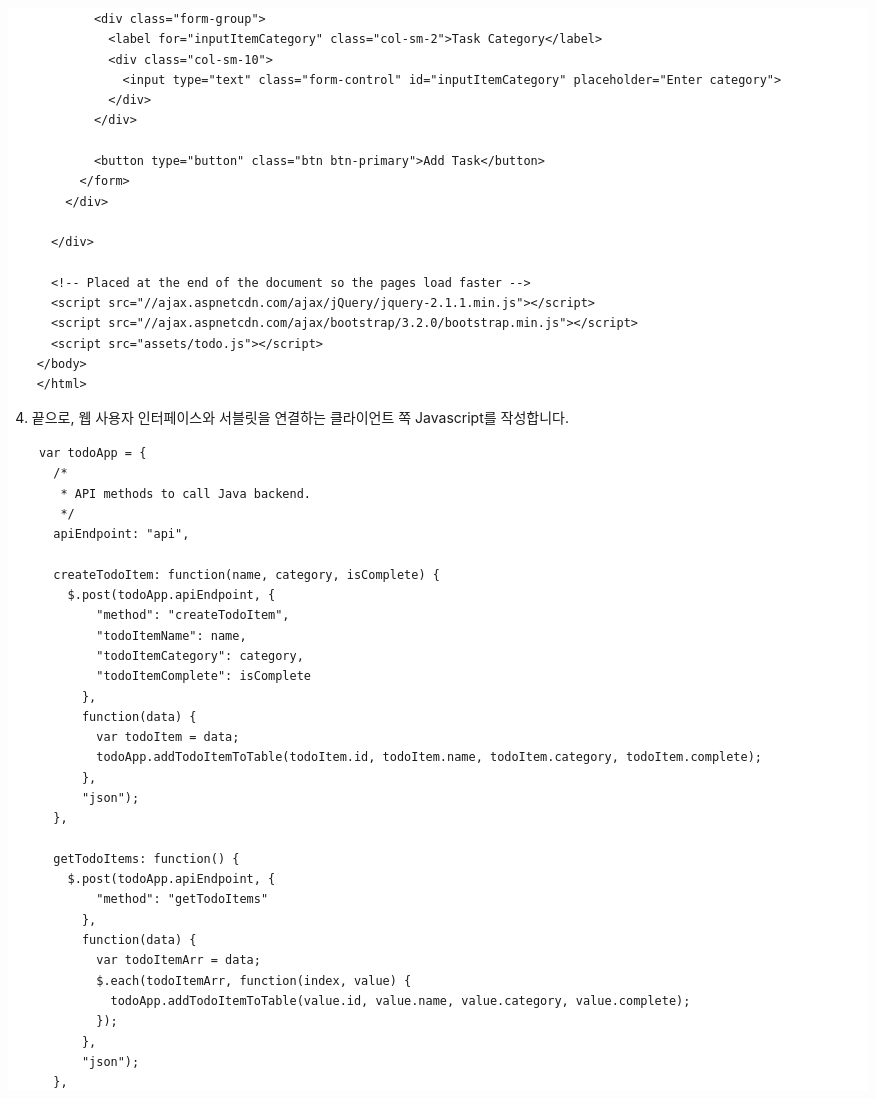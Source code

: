 		        <div class="form-group">
		          <label for="inputItemCategory" class="col-sm-2">Task Category</label>
		          <div class="col-sm-10">
		            <input type="text" class="form-control" id="inputItemCategory" placeholder="Enter category">
		          </div>
		        </div>
		
		        <button type="button" class="btn btn-primary">Add Task</button>
		      </form>
		    </div>
		
		  </div>
		
		  <!-- Placed at the end of the document so the pages load faster -->
		  <script src="//ajax.aspnetcdn.com/ajax/jQuery/jquery-2.1.1.min.js"></script>
		  <script src="//ajax.aspnetcdn.com/ajax/bootstrap/3.2.0/bootstrap.min.js"></script>
		  <script src="assets/todo.js"></script>
		</body>
		</html>

4. 끝으로, 웹 사용자 인터페이스와 서블릿을 연결하는 클라이언트 쪽 Javascript를 작성합니다.
	
		var todoApp = {
		  /*
		   * API methods to call Java backend.
		   */
		  apiEndpoint: "api",
		
		  createTodoItem: function(name, category, isComplete) {
		    $.post(todoApp.apiEndpoint, {
		        "method": "createTodoItem",
		        "todoItemName": name,
		        "todoItemCategory": category,
		        "todoItemComplete": isComplete
		      },
		      function(data) {
		        var todoItem = data;
		        todoApp.addTodoItemToTable(todoItem.id, todoItem.name, todoItem.category, todoItem.complete);
		      },
		      "json");
		  },
		
		  getTodoItems: function() {
		    $.post(todoApp.apiEndpoint, {
		        "method": "getTodoItems"
		      },
		      function(data) {
		        var todoItemArr = data;
		        $.each(todoItemArr, function(index, value) {
		          todoApp.addTodoItemToTable(value.id, value.name, value.category, value.complete);
		        });
		      },
		      "json");
		  },
		